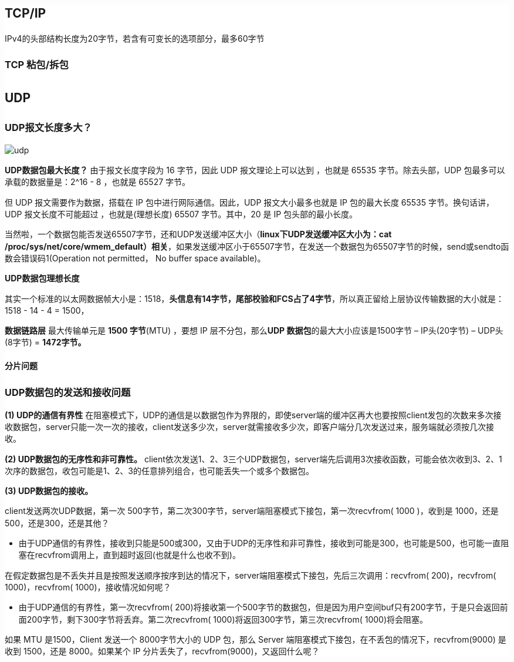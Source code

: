 #

## TCP/IP

IPv4的头部结构长度为20字节，若含有可变长的选项部分，最多60字节

### TCP 粘包/拆包

## UDP

### UDP报文长度多大？

![udp](https://cdn.xiaolincoding.com//mysql/other/format,png-20230309230439961.png)

**UDP数据包最大长度？**
由于报文长度字段为 16 字节，因此 UDP 报文理论上可以达到 ，也就是 65535 字节。除去头部，UDP 包最多可以承载的数据量是：2^16 - 8 ，也就是 65527 字节。

但 UDP 报文需要作为数据，搭载在 IP 包中进行网际通信。因此，UDP 报文大小最多也就是 IP 包的最大长度 65535 字节。换句话讲，UDP 报文长度不可能超过 ，也就是(理想长度) 65507 字节。其中，20 是 IP 包头部的最小长度。

当然啦，一个数据包能否发送65507字节，还和UDP发送缓冲区大小（**linux下UDP发送缓冲区大小为：cat /proc/sys/net/core/wmem_default）相关**，如果发送缓冲区小于65507字节，在发送一个数据包为65507字节的时候，send或sendto函数会错误码1(Operation not permitted， No buffer space available)。

**UDP数据包理想长度**

其实一个标准的以太网数据帧大小是：1518，**头信息有14字节，尾部校验和FCS占了4字节**，所以真正留给上层协议传输数据的大小就是：1518 - 14 - 4 = 1500，

**数据链路层** 最大传输单元是 **1500 字节**(MTU) ，要想 IP 层不分包，那么**UDP 数据包**的最大大小应该是1500字节 – IP头(20字节) – UDP头(8字节) = **1472字节。**

#### 分片问题

### UDP数据包的发送和接收问题

**(1) UDP的通信有界性**
在阻塞模式下，UDP的通信是以数据包作为界限的，即使server端的缓冲区再大也要按照client发包的次数来多次接收数据包，server只能一次一次的接收，client发送多少次，server就需接收多少次，即客户端分几次发送过来，服务端就必须按几次接收。

**(2) UDP数据包的无序性和非可靠性。**
client依次发送1、2、3三个UDP数据包，server端先后调用3次接收函数，可能会依次收到3、2、1次序的数据包，收包可能是1、2、3的任意排列组合，也可能丢失一个或多个数据包。

**(3) UDP数据包的接收。**

client发送两次UDP数据，第一次 500字节，第二次300字节，server端阻塞模式下接包，第一次recvfrom( 1000 )，收到是 1000，还是500，还是300，还是其他？

* 由于UDP通信的有界性，接收到只能是500或300，又由于UDP的无序性和非可靠性，接收到可能是300，也可能是500，也可能一直阻塞在recvfrom调用上，直到超时返回(也就是什么也收不到)。

在假定数据包是不丢失并且是按照发送顺序按序到达的情况下，server端阻塞模式下接包，先后三次调用：recvfrom( 200)，recvfrom( 1000)，recvfrom( 1000)，接收情况如何呢？

* 由于UDP通信的有界性，第一次recvfrom( 200)将接收第一个500字节的数据包，但是因为用户空间buf只有200字节，于是只会返回前面200字节，剩下300字节将丢弃。第二次recvfrom( 1000)将返回300字节，第三次recvfrom( 1000)将会阻塞。

如果 MTU 是1500，Client 发送一个 8000字节大小的 UDP 包，那么 Server 端阻塞模式下接包，在不丢包的情况下，recvfrom(9000) 是收到 1500，还是 8000。如果某个 IP 分片丢失了，recvfrom(9000)，又返回什么呢？
